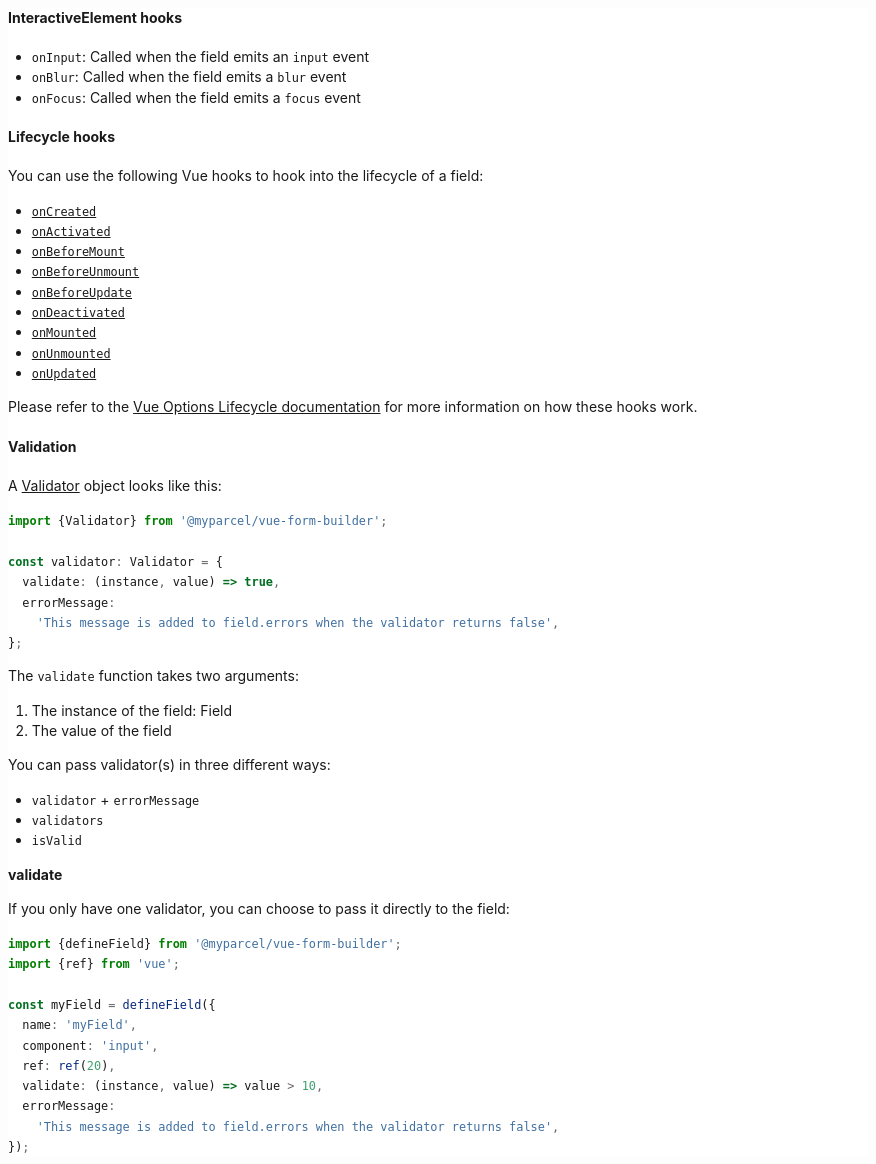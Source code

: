 #### InteractiveElement hooks

- `onInput`: Called when the field emits an `input` event
- `onBlur`: Called when the field emits a `blur` event
- `onFocus`: Called when the field emits a `focus` event

#### Lifecycle hooks

You can use the following Vue hooks to hook into the lifecycle of a field:

- [`onCreated`](https://vuejs.org/api/options-lifecycle.html#created)
- [`onActivated`](https://vuejs.org/api/options-lifecycle.html#activated)
- [`onBeforeMount`](https://vuejs.org/api/options-lifecycle.html#beforemount)
- [`onBeforeUnmount`](https://vuejs.org/api/options-lifecycle.html#beforeunmount)
- [`onBeforeUpdate`](https://vuejs.org/api/options-lifecycle.html#beforeupdate)
- [`onDeactivated`](https://vuejs.org/api/options-lifecycle.html#deactivated)
- [`onMounted`](https://vuejs.org/api/options-lifecycle.html#mounted)
- [`onUnmounted`](https://vuejs.org/api/options-lifecycle.html#unmounted)
- [`onUpdated`](https://vuejs.org/api/options-lifecycle.html#updated)

Please refer to the [Vue Options Lifecycle documentation](https://vuejs.org/api/options-lifecycle.html) for more information on how these hooks work.

```ts

```

#### Validation

A [Validator] object looks like this:

```ts
import {Validator} from '@myparcel/vue-form-builder';

const validator: Validator = {
  validate: (instance, value) => true,
  errorMessage:
    'This message is added to field.errors when the validator returns false',
};
```

The `validate` function takes two arguments:

1. The instance of the field: Field
2. The value of the field

You can pass validator(s) in three different ways:

- `validator` + `errorMessage`
- `validators`
- `isValid`

**validate**

If you only have one validator, you can choose to pass it directly to the field:

```ts
import {defineField} from '@myparcel/vue-form-builder';
import {ref} from 'vue';

const myField = defineField({
  name: 'myField',
  component: 'input',
  ref: ref(20),
  validate: (instance, value) => value > 10,
  errorMessage:
    'This message is added to field.errors when the validator returns false',
});
```


[validator]: #validation